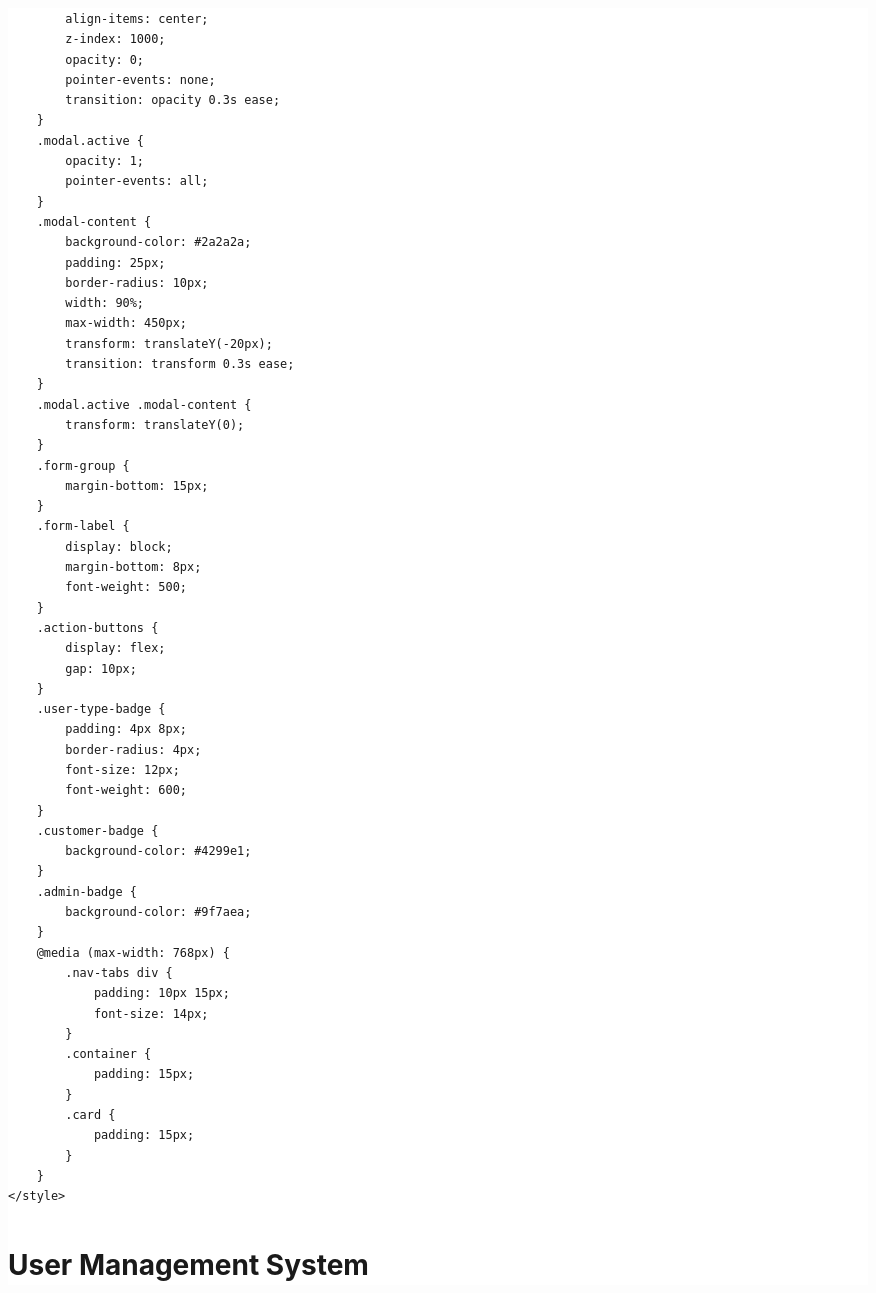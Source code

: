             align-items: center;
            z-index: 1000;
            opacity: 0;
            pointer-events: none;
            transition: opacity 0.3s ease;
        }
        .modal.active {
            opacity: 1;
            pointer-events: all;
        }
        .modal-content {
            background-color: #2a2a2a;
            padding: 25px;
            border-radius: 10px;
            width: 90%;
            max-width: 450px;
            transform: translateY(-20px);
            transition: transform 0.3s ease;
        }
        .modal.active .modal-content {
            transform: translateY(0);
        }
        .form-group {
            margin-bottom: 15px;
        }
        .form-label {
            display: block;
            margin-bottom: 8px;
            font-weight: 500;
        }
        .action-buttons {
            display: flex;
            gap: 10px;
        }
        .user-type-badge {
            padding: 4px 8px;
            border-radius: 4px;
            font-size: 12px;
            font-weight: 600;
        }
        .customer-badge {
            background-color: #4299e1;
        }
        .admin-badge {
            background-color: #9f7aea;
        }
        @media (max-width: 768px) {
            .nav-tabs div {
                padding: 10px 15px;
                font-size: 14px;
            }
            .container {
                padding: 15px;
            }
            .card {
                padding: 15px;
            }
        }
    </style>
</head>
<body>
    <div class="container">
        <h1 class="text-3xl font-bold mb-6 flex items-center">
            <i class="fas fa-users-cog mr-3"></i> User Management System
